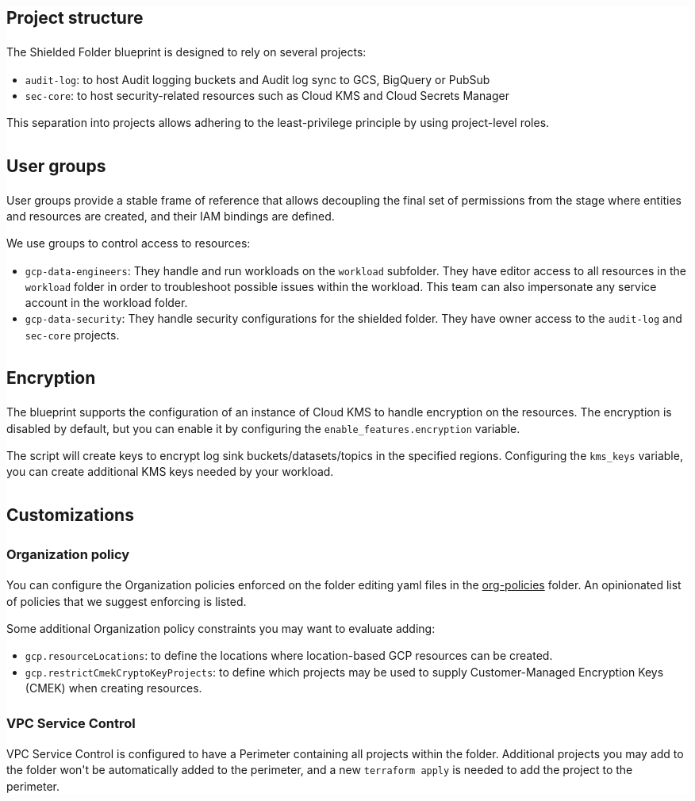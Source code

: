 ## Project structure

The Shielded Folder blueprint is designed to rely on several projects:

- `audit-log`: to host Audit logging buckets and Audit log sync to GCS, BigQuery or PubSub
- `sec-core`: to host security-related resources such as Cloud KMS and Cloud Secrets Manager

This separation into projects allows adhering to the least-privilege principle by using project-level roles.

## User groups

User groups provide a stable frame of reference that allows decoupling the final set of permissions from the stage where entities and resources are created, and their IAM bindings are defined.

We use groups to control access to resources:

- `gcp-data-engineers`: They handle and run workloads on the `workload` subfolder. They have editor access to all resources in the `workload` folder in order to troubleshoot possible issues within the workload. This team can also impersonate any service account in the workload folder.
- `gcp-data-security`: They handle security configurations for the shielded folder. They have owner access to the `audit-log` and `sec-core` projects.

## Encryption

The blueprint supports the configuration of an instance of Cloud KMS to handle encryption on the resources. The encryption is disabled by default, but you can enable it by configuring the `enable_features.encryption` variable.

The script will create keys to encrypt log sink buckets/datasets/topics in the specified regions. Configuring the `kms_keys` variable, you can create additional KMS keys needed by your workload.

## Customizations

### Organization policy

You can configure the Organization policies enforced on the folder editing yaml files in the [org-policies](./data/org-policies/) folder. An opinionated list of policies that we suggest enforcing is listed.

Some additional Organization policy constraints you may want to evaluate adding:

- `gcp.resourceLocations`: to define the locations where location-based GCP resources can be created.
- `gcp.restrictCmekCryptoKeyProjects`: to define which projects may be used to supply Customer-Managed Encryption Keys (CMEK) when creating resources.

### VPC Service Control

VPC Service Control is configured to have a Perimeter containing all projects within the folder. Additional projects you may add to the folder won't be automatically added to the perimeter, and a new `terraform apply` is needed to add the project to the perimeter.
